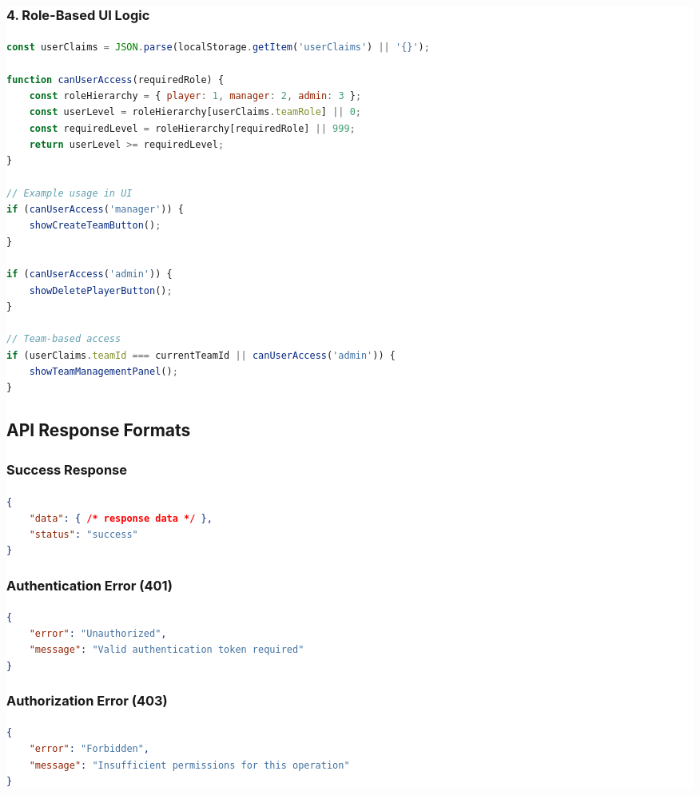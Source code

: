 ### 4. Role-Based UI Logic

```javascript
const userClaims = JSON.parse(localStorage.getItem('userClaims') || '{}');

function canUserAccess(requiredRole) {
    const roleHierarchy = { player: 1, manager: 2, admin: 3 };
    const userLevel = roleHierarchy[userClaims.teamRole] || 0;
    const requiredLevel = roleHierarchy[requiredRole] || 999;
    return userLevel >= requiredLevel;
}

// Example usage in UI
if (canUserAccess('manager')) {
    showCreateTeamButton();
}

if (canUserAccess('admin')) {
    showDeletePlayerButton();
}

// Team-based access
if (userClaims.teamId === currentTeamId || canUserAccess('admin')) {
    showTeamManagementPanel();
}
```

## API Response Formats

### Success Response

```json
{
    "data": { /* response data */ },
    "status": "success"
}
```

### Authentication Error (401)

```json
{
    "error": "Unauthorized",
    "message": "Valid authentication token required"
}
```

### Authorization Error (403)

```json
{
    "error": "Forbidden", 
    "message": "Insufficient permissions for this operation"
}
```
